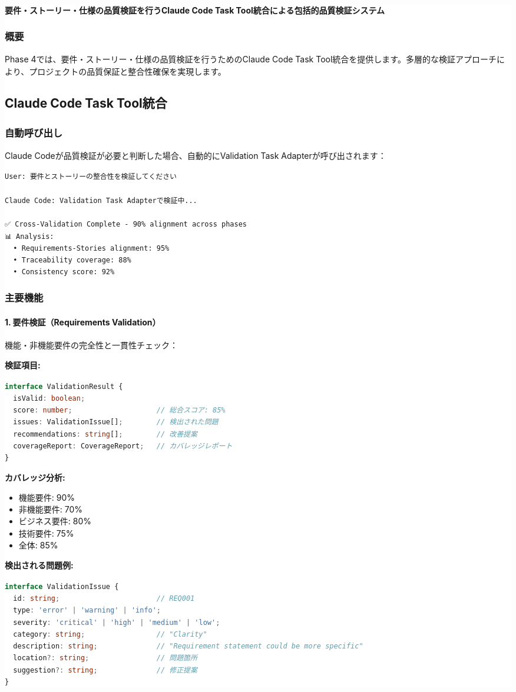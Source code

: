 **要件・ストーリー・仕様の品質検証を行うClaude Code Task Tool統合による包括的品質検証システム**

### 概要

Phase 4では、要件・ストーリー・仕様の品質検証を行うためのClaude Code Task Tool統合を提供します。多層的な検証アプローチにより、プロジェクトの品質保証と整合性確保を実現します。

## Claude Code Task Tool統合

### 自動呼び出し
Claude Codeが品質検証が必要と判断した場合、自動的にValidation Task Adapterが呼び出されます：

```
User: 要件とストーリーの整合性を検証してください

Claude Code: Validation Task Adapterで検証中...

✅ Cross-Validation Complete - 90% alignment across phases
📊 Analysis:
  • Requirements-Stories alignment: 95%
  • Traceability coverage: 88%
  • Consistency score: 92%
```

### 主要機能

#### 1. 要件検証（Requirements Validation）
機能・非機能要件の完全性と一貫性チェック：

**検証項目:**
```typescript
interface ValidationResult {
  isValid: boolean;
  score: number;                    // 総合スコア: 85%
  issues: ValidationIssue[];        // 検出された問題
  recommendations: string[];        // 改善提案
  coverageReport: CoverageReport;   // カバレッジレポート
}
```

**カバレッジ分析:**
- 機能要件: 90%
- 非機能要件: 70%
- ビジネス要件: 80%
- 技術要件: 75%
- 全体: 85%

**検出される問題例:**
```typescript
interface ValidationIssue {
  id: string;                       // REQ001
  type: 'error' | 'warning' | 'info';
  severity: 'critical' | 'high' | 'medium' | 'low';
  category: string;                 // "Clarity"
  description: string;              // "Requirement statement could be more specific"
  location?: string;                // 問題箇所
  suggestion?: string;              // 修正提案
}
```
